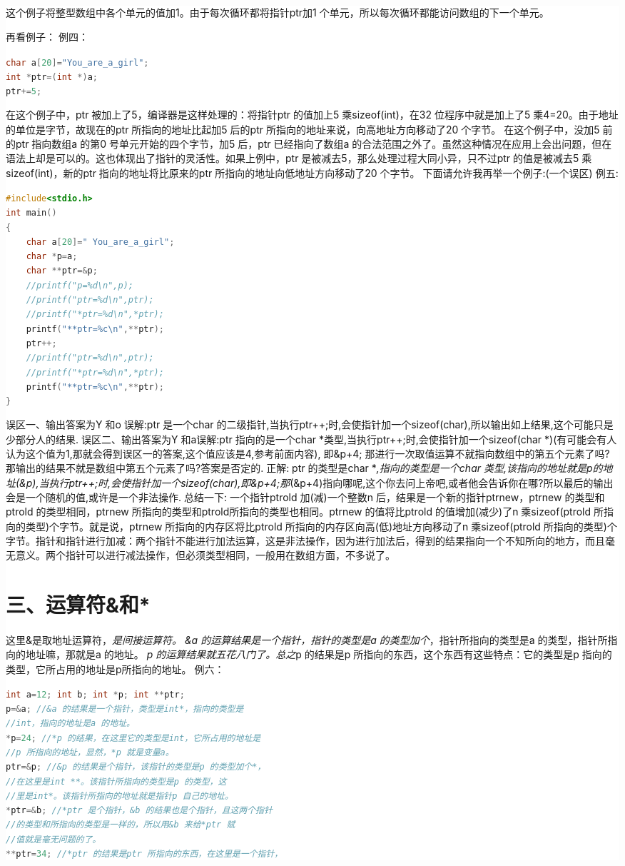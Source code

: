 这个例子将整型数组中各个单元的值加1。由于每次循环都将指针ptr加1 个单元，所以每次循环都能访问数组的下一个单元。

再看例子：
例四：
``` c
char a[20]="You_are_a_girl";  
int *ptr=(int *)a;  
ptr+=5;  
```
在这个例子中，ptr 被加上了5，编译器是这样处理的：将指针ptr 的值加上5 乘sizeof(int)，在32 位程序中就是加上了5 乘4=20。由于地址的单位是字节，故现在的ptr 所指向的地址比起加5 后的ptr 所指向的地址来说，向高地址方向移动了20 个字节。
在这个例子中，没加5 前的ptr 指向数组a 的第0 号单元开始的四个字节，加5 后，ptr 已经指向了数组a 的合法范围之外了。虽然这种情况在应用上会出问题，但在语法上却是可以的。这也体现出了指针的灵活性。如果上例中，ptr 是被减去5，那么处理过程大同小异，只不过ptr 的值是被减去5 乘sizeof(int)，新的ptr 指向的地址将比原来的ptr 所指向的地址向低地址方向移动了20 个字节。
下面请允许我再举一个例子:(一个误区)
例五:
``` c
#include<stdio.h>  
int main()  
{  
    char a[20]=" You_are_a_girl";  
    char *p=a;  
    char **ptr=&p;  
    //printf("p=%d\n",p);  
    //printf("ptr=%d\n",ptr);  
    //printf("*ptr=%d\n",*ptr);  
    printf("**ptr=%c\n",**ptr);  
    ptr++;  
    //printf("ptr=%d\n",ptr);  
    //printf("*ptr=%d\n",*ptr);  
    printf("**ptr=%c\n",**ptr);  
}  
```
误区一、输出答案为Y 和o
误解:ptr 是一个char 的二级指针,当执行ptr++;时,会使指针加一个sizeof(char),所以输出如上结果,这个可能只是少部分人的结果.
误区二、输出答案为Y 和a误解:ptr 指向的是一个char *类型,当执行ptr++;时,会使指针加一个sizeof(char *)(有可能会有人认为这个值为1,那就会得到误区一的答案,这个值应该是4,参考前面内容), 即&p+4; 那进行一次取值运算不就指向数组中的第五个元素了吗?那输出的结果不就是数组中第五个元素了吗?答案是否定的.
正解: ptr 的类型是char **,指向的类型是一个char *类型,该指向的地址就是p的地址(&p),当执行ptr++;时,会使指针加一个sizeof(char*),即&p+4;那*(&p+4)指向哪呢,这个你去问上帝吧,或者他会告诉你在哪?所以最后的输出会是一个随机的值,或许是一个非法操作.
总结一下:
一个指针ptrold 加(减)一个整数n 后，结果是一个新的指针ptrnew，ptrnew 的类型和ptrold 的类型相同，ptrnew 所指向的类型和ptrold所指向的类型也相同。ptrnew 的值将比ptrold 的值增加(减少)了n 乘sizeof(ptrold 所指向的类型)个字节。就是说，ptrnew 所指向的内存区将比ptrold 所指向的内存区向高(低)地址方向移动了n 乘sizeof(ptrold 所指向的类型)个字节。指针和指针进行加减：两个指针不能进行加法运算，这是非法操作，因为进行加法后，得到的结果指向一个不知所向的地方，而且毫无意义。两个指针可以进行减法操作，但必须类型相同，一般用在数组方面，不多说了。

# 三、运算符&和*

这里&是取地址运算符，*是间接运算符。
&a 的运算结果是一个指针，指针的类型是a 的类型加个*，指针所指向的类型是a 的类型，指针所指向的地址嘛，那就是a 的地址。
*p 的运算结果就五花八门了。总之*p 的结果是p 所指向的东西，这个东西有这些特点：它的类型是p 指向的类型，它所占用的地址是p所指向的地址。
例六：
``` c
int a=12; int b; int *p; int **ptr;  
p=&a; //&a 的结果是一个指针，类型是int*，指向的类型是  
//int，指向的地址是a 的地址。  
*p=24; //*p 的结果，在这里它的类型是int，它所占用的地址是  
//p 所指向的地址，显然，*p 就是变量a。  
ptr=&p; //&p 的结果是个指针，该指针的类型是p 的类型加个*，  
//在这里是int **。该指针所指向的类型是p 的类型，这  
//里是int*。该指针所指向的地址就是指针p 自己的地址。  
*ptr=&b; //*ptr 是个指针，&b 的结果也是个指针，且这两个指针  
//的类型和所指向的类型是一样的，所以用&b 来给*ptr 赋  
//值就是毫无问题的了。  
**ptr=34; //*ptr 的结果是ptr 所指向的东西，在这里是一个指针，  
```